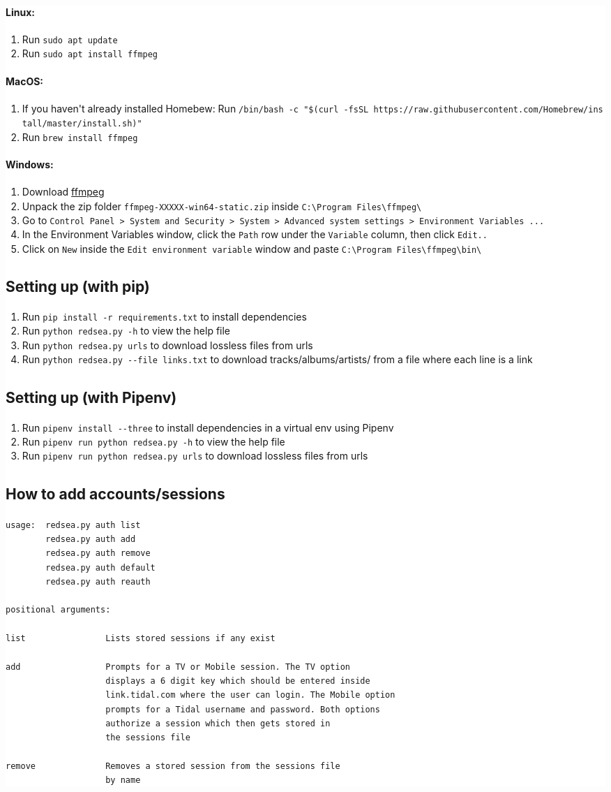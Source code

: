 #### Linux:
1. Run `sudo apt update` 
2. Run `sudo apt install ffmpeg`

#### MacOS:
1. If you haven't already installed Homebew: Run `/bin/bash -c "$(curl -fsSL https://raw.githubusercontent.com/Homebrew/install/master/install.sh)"`
2. Run `brew install ffmpeg`

#### Windows:
1. Download [ffmpeg](https://ffmpeg.zeranoe.com/builds/)
2. Unpack the zip folder `ffmpeg-XXXXX-win64-static.zip` inside `C:\Program Files\ffmpeg\`
3. Go to `Control Panel > System and Security > System > Advanced system settings > Environment Variables ...`
4. In the Environment Variables window, click the `Path` row under the `Variable` column, then click `Edit..`
5. Click on `New` inside the `Edit environment variable` window and paste `C:\Program Files\ffmpeg\bin\`

Setting up (with pip)
------------------------
1. Run `pip install -r requirements.txt` to install dependencies
2. Run `python redsea.py -h` to view the help file
3. Run `python redsea.py urls` to download lossless files from urls
4. Run `python redsea.py --file links.txt` to download tracks/albums/artists/ from a file where each line is a link

Setting up (with Pipenv)
------------------------
1. Run `pipenv install --three` to install dependencies in a virtual env using Pipenv
2. Run `pipenv run python redsea.py -h` to view the help file
3. Run `pipenv run python redsea.py urls` to download lossless files from urls

How to add accounts/sessions
----------------------------
    usage:  redsea.py auth list
            redsea.py auth add
            redsea.py auth remove
            redsea.py auth default
            redsea.py auth reauth

    positional arguments:

    list                Lists stored sessions if any exist

    add                 Prompts for a TV or Mobile session. The TV option
                        displays a 6 digit key which should be entered inside 
                        link.tidal.com where the user can login. The Mobile option
                        prompts for a Tidal username and password. Both options
                        authorize a session which then gets stored in
                        the sessions file

    remove              Removes a stored session from the sessions file
                        by name
